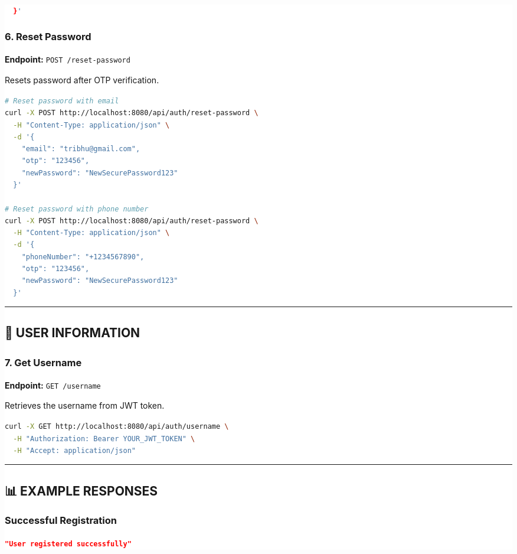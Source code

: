 ```bash
  }'
```

### 6. Reset Password

**Endpoint:** `POST /reset-password`

Resets password after OTP verification.

```bash
# Reset password with email
curl -X POST http://localhost:8080/api/auth/reset-password \
  -H "Content-Type: application/json" \
  -d '{
    "email": "tribhu@gmail.com",
    "otp": "123456",
    "newPassword": "NewSecurePassword123"
  }'

# Reset password with phone number
curl -X POST http://localhost:8080/api/auth/reset-password \
  -H "Content-Type: application/json" \
  -d '{
    "phoneNumber": "+1234567890",
    "otp": "123456",
    "newPassword": "NewSecurePassword123"
  }'
```

---

## 👤 USER INFORMATION

### 7. Get Username

**Endpoint:** `GET /username`

Retrieves the username from JWT token.

```bash
curl -X GET http://localhost:8080/api/auth/username \
  -H "Authorization: Bearer YOUR_JWT_TOKEN" \
  -H "Accept: application/json"
```

---

## 📊 EXAMPLE RESPONSES

### Successful Registration

```json
"User registered successfully"
```

